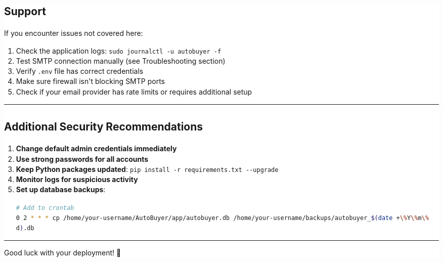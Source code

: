 
## Support

If you encounter issues not covered here:

1. Check the application logs: `sudo journalctl -u autobuyer -f`
2. Test SMTP connection manually (see Troubleshooting section)
3. Verify `.env` file has correct credentials
4. Make sure firewall isn't blocking SMTP ports
5. Check if your email provider has rate limits or requires additional setup

---

## Additional Security Recommendations

1. **Change default admin credentials immediately**
2. **Use strong passwords for all accounts**
3. **Keep Python packages updated**: `pip install -r requirements.txt --upgrade`
4. **Monitor logs for suspicious activity**
5. **Set up database backups**:
   ```bash
   # Add to crontab
   0 2 * * * cp /home/your-username/AutoBuyer/app/autobuyer.db /home/your-username/backups/autobuyer_$(date +\%Y\%m\%d).db
   ```

---

Good luck with your deployment! 🚀
